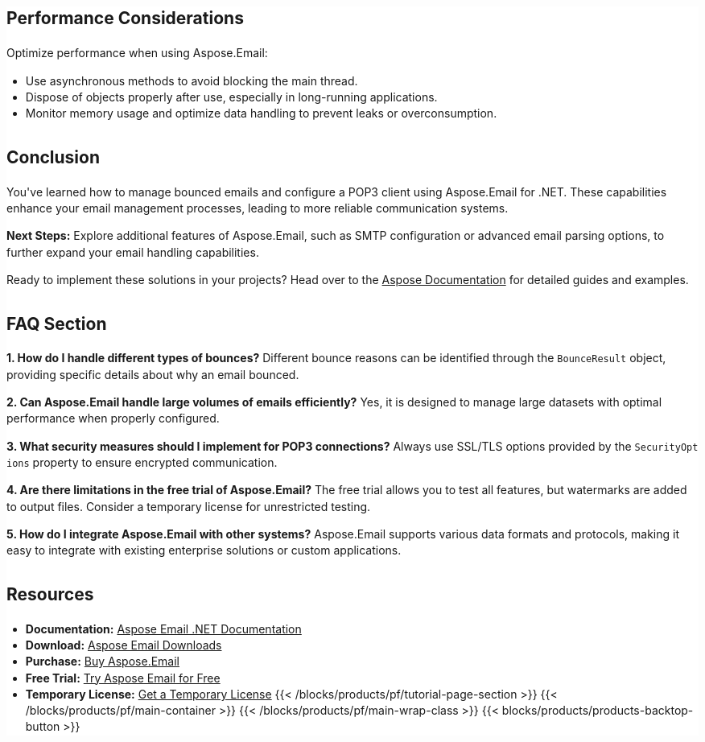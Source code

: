 ## Performance Considerations

Optimize performance when using Aspose.Email:
- Use asynchronous methods to avoid blocking the main thread.
- Dispose of objects properly after use, especially in long-running applications.
- Monitor memory usage and optimize data handling to prevent leaks or overconsumption.

## Conclusion

You've learned how to manage bounced emails and configure a POP3 client using Aspose.Email for .NET. These capabilities enhance your email management processes, leading to more reliable communication systems.

**Next Steps:** Explore additional features of Aspose.Email, such as SMTP configuration or advanced email parsing options, to further expand your email handling capabilities.

Ready to implement these solutions in your projects? Head over to the [Aspose Documentation](https://reference.aspose.com/email/net/) for detailed guides and examples.

## FAQ Section

**1. How do I handle different types of bounces?**
Different bounce reasons can be identified through the `BounceResult` object, providing specific details about why an email bounced.

**2. Can Aspose.Email handle large volumes of emails efficiently?**
Yes, it is designed to manage large datasets with optimal performance when properly configured.

**3. What security measures should I implement for POP3 connections?**
Always use SSL/TLS options provided by the `SecurityOptions` property to ensure encrypted communication.

**4. Are there limitations in the free trial of Aspose.Email?**
The free trial allows you to test all features, but watermarks are added to output files. Consider a temporary license for unrestricted testing.

**5. How do I integrate Aspose.Email with other systems?**
Aspose.Email supports various data formats and protocols, making it easy to integrate with existing enterprise solutions or custom applications.

## Resources
- **Documentation:** [Aspose Email .NET Documentation](https://reference.aspose.com/email/net/)
- **Download:** [Aspose Email Downloads](https://releases.aspose.com/email/net/)
- **Purchase:** [Buy Aspose.Email](https://purchase.aspose.com/buy)
- **Free Trial:** [Try Aspose Email for Free](https://releases.aspose.com/email/net/)
- **Temporary License:** [Get a Temporary License](https://purchase.aspose.com/temporary-license)
{{< /blocks/products/pf/tutorial-page-section >}}
{{< /blocks/products/pf/main-container >}}
{{< /blocks/products/pf/main-wrap-class >}}
{{< blocks/products/products-backtop-button >}}